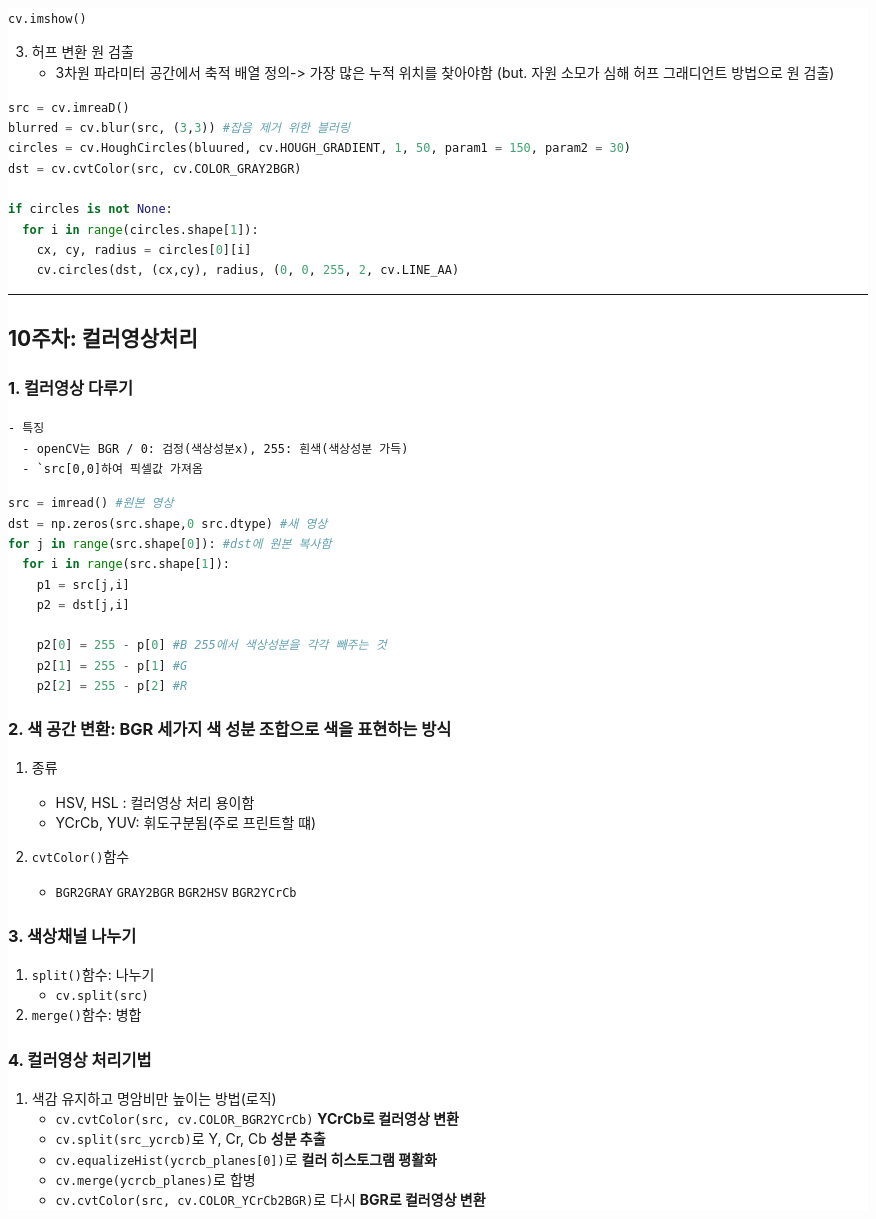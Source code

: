 ```py
cv.imshow()
```

3. 허프 변환 원 검출
    - 3차원 파라미터 공간에서 축적 배열 정의-> 가장 많은 누적 위치를 찾아야함 (but. 자원 소모가 심해 허프 그래디언트 방법으로 원 검출)
```py
src = cv.imreaD()
blurred = cv.blur(src, (3,3)) #잡음 제거 위한 블러링
circles = cv.HoughCircles(bluured, cv.HOUGH_GRADIENT, 1, 50, param1 = 150, param2 = 30)
dst = cv.cvtColor(src, cv.COLOR_GRAY2BGR)

if circles is not None:
  for i in range(circles.shape[1]):
    cx, cy, radius = circles[0][i]
    cv.circles(dst, (cx,cy), radius, (0, 0, 255, 2, cv.LINE_AA)
```

<hr />

## 10주차: 컬러영상처리 
### 1. 컬러영상 다루기
    - 특징
      - openCV는 BGR / 0: 검정(색상성분x), 255: 흰색(색상성분 가득)
      - `src[0,0]하여 픽셀값 가져옴
```py
src = imread() #원본 영상
dst = np.zeros(src.shape,0 src.dtype) #새 영상
for j in range(src.shape[0]): #dst에 원본 복사함
  for i in range(src.shape[1]):
    p1 = src[j,i]
    p2 = dst[j,i]
    
    p2[0] = 255 - p[0] #B 255에서 색상성분을 각각 빼주는 것
    p2[1] = 255 - p[1] #G
    p2[2] = 255 - p[2] #R
```

### 2. 색 공간 변환: BGR 세가지 색 성분 조합으로 색을 표현하는 방식
1. 종류
    - HSV, HSL : 컬러영상 처리 용이함
    - YCrCb, YUV: 휘도구분됨(주로 프린트할 떄)

2. `cvtColor()`함수
    - `BGR2GRAY` `GRAY2BGR` `BGR2HSV` `BGR2YCrCb`
    
### 3. 색상채널 나누기
1. `split()`함수: 나누기
    - `cv.split(src)`
2. `merge()`함수: 병합


### 4. 컬러영상 처리기법
1. 색감 유지하고 명암비만 높이는 방법(로직)
    - `cv.cvtColor(src, cv.COLOR_BGR2YCrCb)` **YCrCb로 컬러영상 변환**
    - `cv.split(src_ycrcb)`로 Y, Cr, Cb **성분 추출**
    - `cv.equalizeHist(ycrcb_planes[0])`로 **컬러 히스토그램 평활화**
    - `cv.merge(ycrcb_planes)`로 합병
    - `cv.cvtColor(src, cv.COLOR_YCrCb2BGR)`로 다시 **BGR로 컬러영상 변환**
